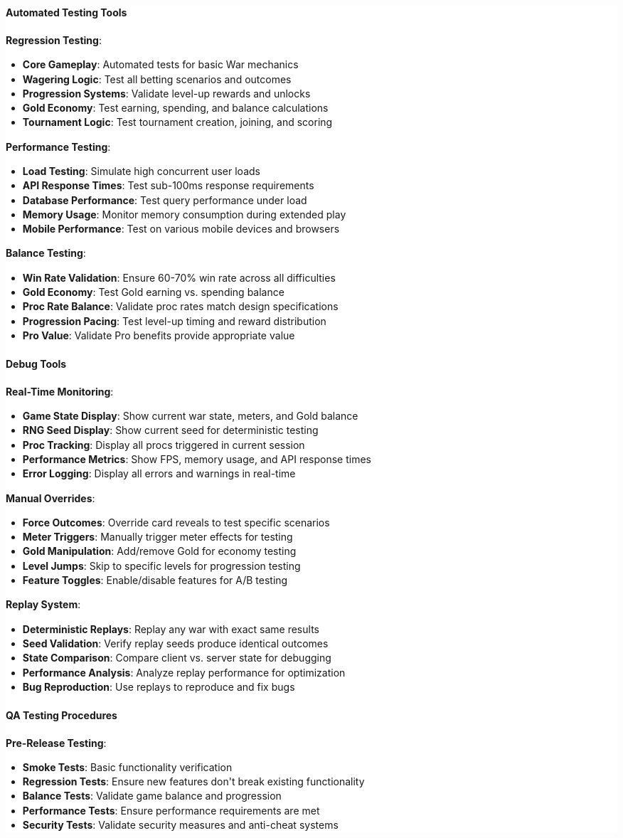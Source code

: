 #### **Automated Testing Tools**

**Regression Testing**:
- **Core Gameplay**: Automated tests for basic War mechanics
- **Wagering Logic**: Test all betting scenarios and outcomes
- **Progression Systems**: Validate level-up rewards and unlocks
- **Gold Economy**: Test earning, spending, and balance calculations
- **Tournament Logic**: Test tournament creation, joining, and scoring

**Performance Testing**:
- **Load Testing**: Simulate high concurrent user loads
- **API Response Times**: Test sub-100ms response requirements
- **Database Performance**: Test query performance under load
- **Memory Usage**: Monitor memory consumption during extended play
- **Mobile Performance**: Test on various mobile devices and browsers

**Balance Testing**:
- **Win Rate Validation**: Ensure 60-70% win rate across all difficulties
- **Gold Economy**: Test Gold earning vs. spending balance
- **Proc Rate Balance**: Validate proc rates match design specifications
- **Progression Pacing**: Test level-up timing and reward distribution
- **Pro Value**: Validate Pro benefits provide appropriate value

#### **Debug Tools**

**Real-Time Monitoring**:
- **Game State Display**: Show current war state, meters, and Gold balance
- **RNG Seed Display**: Show current seed for deterministic testing
- **Proc Tracking**: Display all procs triggered in current session
- **Performance Metrics**: Show FPS, memory usage, and API response times
- **Error Logging**: Display all errors and warnings in real-time

**Manual Overrides**:
- **Force Outcomes**: Override card reveals to test specific scenarios
- **Meter Triggers**: Manually trigger meter effects for testing
- **Gold Manipulation**: Add/remove Gold for economy testing
- **Level Jumps**: Skip to specific levels for progression testing
- **Feature Toggles**: Enable/disable features for A/B testing

**Replay System**:
- **Deterministic Replays**: Replay any war with exact same results
- **Seed Validation**: Verify replay seeds produce identical outcomes
- **State Comparison**: Compare client vs. server state for debugging
- **Performance Analysis**: Analyze replay performance for optimization
- **Bug Reproduction**: Use replays to reproduce and fix bugs

#### **QA Testing Procedures**

**Pre-Release Testing**:
- **Smoke Tests**: Basic functionality verification
- **Regression Tests**: Ensure new features don't break existing functionality
- **Balance Tests**: Validate game balance and progression
- **Performance Tests**: Ensure performance requirements are met
- **Security Tests**: Validate security measures and anti-cheat systems
